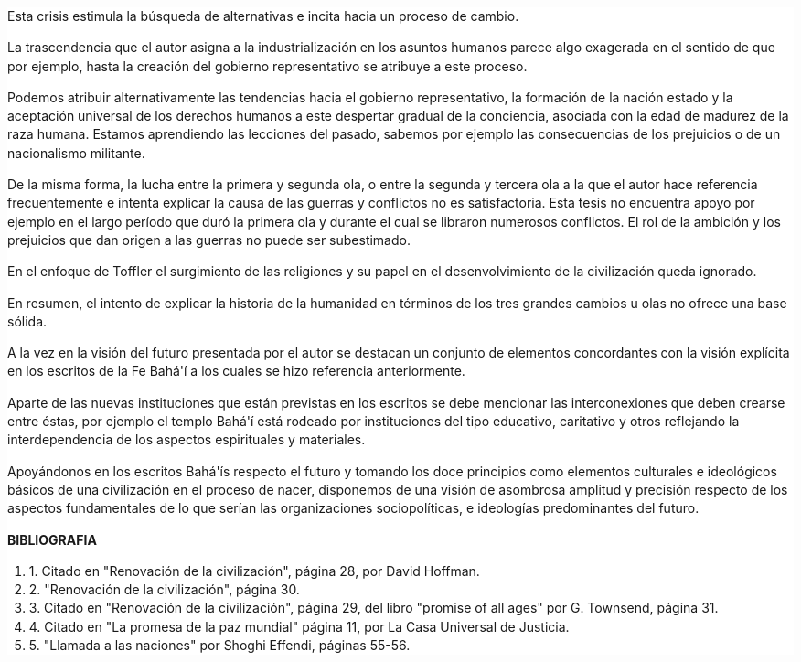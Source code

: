 Esta crisis estimula la búsqueda de alternativas e incita hacia un proceso de cambio.

La trascendencia que el autor asigna a la industrialización en los asuntos humanos parece algo exagerada en el sentido de que por ejemplo, hasta la creación del gobierno representativo se atribuye a este proceso.

Podemos atribuir alternativamente las tendencias hacia el gobierno representativo, la formación de la nación estado y la aceptación universal de los derechos humanos a este despertar gradual de la conciencia, asociada con la edad de madurez de la raza humana. Estamos aprendiendo las lecciones del pasado, sabemos por ejemplo las consecuencias de los prejuicios o de un nacionalismo militante.

De la misma forma, la lucha entre la primera y segunda ola, o entre la segunda y tercera ola a la que el autor hace referencia frecuentemente e intenta explicar la causa de las guerras y conflictos no es satisfactoria. Esta tesis no encuentra apoyo por ejemplo en el largo período que duró la primera ola y durante el cual se libraron numerosos conflictos. El rol de la ambición y los prejuicios que dan origen a las guerras no puede ser subestimado.

En el enfoque de Toffler el surgimiento de las religiones y su papel en el desenvolvimiento de la civilización queda ignorado.

En resumen, el intento de explicar la historia de la humanidad en términos de los tres grandes cambios u olas no ofrece una base sólida.

A la vez en la visión del futuro presentada por el autor se destacan un conjunto de elementos concordantes con la visión explícita en los escritos de la Fe Bahá'í a los cuales se hizo referencia anteriormente.

Aparte de las nuevas instituciones que están previstas en los escritos se debe mencionar las interconexiones que deben crearse entre éstas, por ejemplo el templo Bahá'í está rodeado por instituciones del tipo educativo, caritativo y otros reflejando la interdependencia de los aspectos espirituales y materiales.

Apoyándonos en los escritos Bahá'ís respecto el futuro y tomando los doce principios como elementos culturales e ideológicos básicos de una civilización en el proceso de nacer, disponemos de una visión de asombrosa amplitud y precisión respecto de los aspectos fundamentales de lo que serían las organizaciones sociopolíticas, e ideologías predominantes del futuro.

**BIBLIOGRAFIA**

1.  1\. Citado en "Renovación de la civilización", página 28, por David Hoffman.
2.  2\. "Renovación de la civilización", página 30.
3.  3\. Citado en "Renovación de la civilización", página 29, del libro "promise of all ages" por G. Townsend, página 31.
4.  4\. Citado en "La promesa de la paz mundial" página 11, por La Casa Universal de Justicia.
5.  5\. "Llamada a las naciones" por Shoghi Effendi, páginas 55-56.